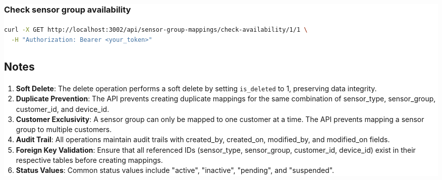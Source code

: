 ### Check sensor group availability
```bash
curl -X GET http://localhost:3002/api/sensor-group-mappings/check-availability/1/1 \
  -H "Authorization: Bearer <your_token>"
```

## Notes

1. **Soft Delete**: The delete operation performs a soft delete by setting `is_deleted` to 1, preserving data integrity.
2. **Duplicate Prevention**: The API prevents creating duplicate mappings for the same combination of sensor_type, sensor_group, customer_id, and device_id.
3. **Customer Exclusivity**: A sensor group can only be mapped to one customer at a time. The API prevents mapping a sensor group to multiple customers.
4. **Audit Trail**: All operations maintain audit trails with created_by, created_on, modified_by, and modified_on fields.
5. **Foreign Key Validation**: Ensure that all referenced IDs (sensor_type, sensor_group, customer_id, device_id) exist in their respective tables before creating mappings.
6. **Status Values**: Common status values include "active", "inactive", "pending", and "suspended".
